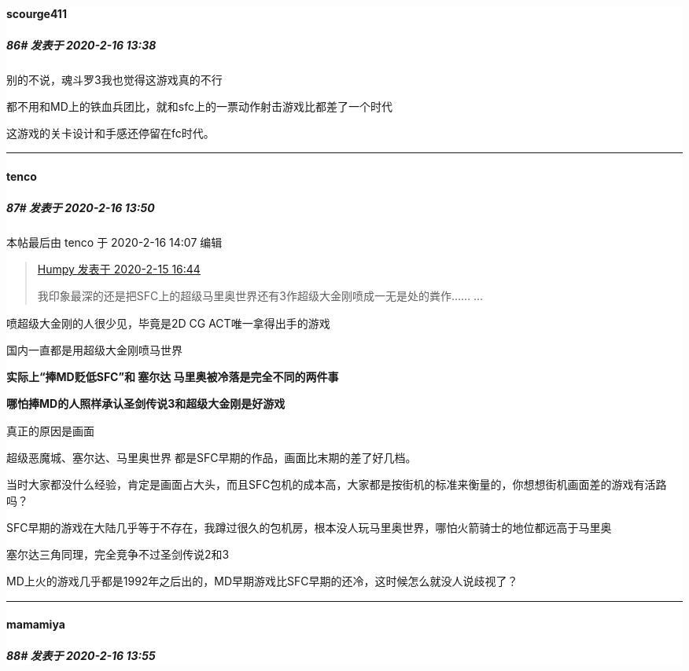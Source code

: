 ####  scourge411  
##### 86#       发表于 2020-2-16 13:38




别的不说，魂斗罗3我也觉得这游戏真的不行

都不用和MD上的铁血兵团比，就和sfc上的一票动作射击游戏比都差了一个时代

这游戏的关卡设计和手感还停留在fc时代。







*****

####  tenco  
##### 87#       发表于 2020-2-16 13:50



 本帖最后由 tenco 于 2020-2-16 14:07 编辑 
<blockquote><a href="httphttps://bbs.saraba1st.com/2b/forum.php?mod=redirect&amp;goto=findpost&amp;pid=46424846&amp;ptid=1913961" target="_blank">Humpy 发表于 2020-2-15 16:44</a>

我印象最深的还是把SFC上的超级马里奥世界还有3作超级大金刚喷成一无是处的粪作…… ...</blockquote>
喷超级大金刚的人很少见，毕竟是2D CG ACT唯一拿得出手的游戏

国内一直都是用超级大金刚喷马世界

<strong>实际上“捧MD贬低SFC”和 塞尔达 马里奥被冷落是完全不同的两件事

哪怕捧MD的人照样承认圣剑传说3和超级大金刚是好游戏</strong>


真正的原因是画面

超级恶魔城、塞尔达、马里奥世界 都是SFC早期的作品，画面比末期的差了好几档。

当时大家都没什么经验，肯定是画面占大头，而且SFC包机的成本高，大家都是按街机的标准来衡量的，你想想街机画面差的游戏有活路吗？



SFC早期的游戏在大陆几乎等于不存在，我蹲过很久的包机房，根本没人玩马里奥世界，哪怕火箭骑士的地位都远高于马里奥

塞尔达三角同理，完全竞争不过圣剑传说2和3

MD上火的游戏几乎都是1992年之后出的，MD早期游戏比SFC早期的还冷，这时候怎么就没人说歧视了？









*****

####  mamamiya  
##### 88#       发表于 2020-2-16 13:55

